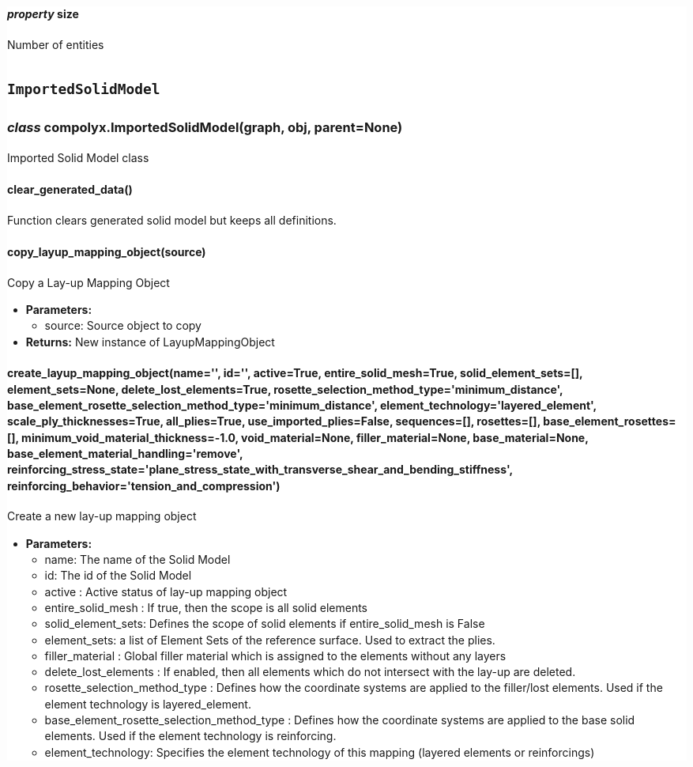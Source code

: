 <a id="compolyx.SolidElementSet.size"></a>

#### *property* size

Number of entities

<a id="importedsolidmodel"></a>

## `ImportedSolidModel`

<a id="compolyx.ImportedSolidModel"></a>

### *class* compolyx.ImportedSolidModel(graph, obj, parent=None)

Imported Solid Model class

<a id="compolyx.ImportedSolidModel.clear_generated_data"></a>

#### clear_generated_data()

Function clears generated solid model but keeps all definitions.

<a id="compolyx.ImportedSolidModel.copy_layup_mapping_object"></a>

#### copy_layup_mapping_object(source)

Copy a Lay-up Mapping Object

* **Parameters:**
  - source: Source object to copy
* **Returns:**
  New instance of LayupMappingObject

<a id="compolyx.ImportedSolidModel.create_layup_mapping_object"></a>

#### create_layup_mapping_object(name='', id='', active=True, entire_solid_mesh=True, solid_element_sets=[], element_sets=None, delete_lost_elements=True, rosette_selection_method_type='minimum_distance', base_element_rosette_selection_method_type='minimum_distance', element_technology='layered_element', scale_ply_thicknesses=True, all_plies=True, use_imported_plies=False, sequences=[], rosettes=[], base_element_rosettes=[], minimum_void_material_thickness=-1.0, void_material=None, filler_material=None, base_material=None, base_element_material_handling='remove', reinforcing_stress_state='plane_stress_state_with_transverse_shear_and_bending_stiffness', reinforcing_behavior='tension_and_compression')

Create a new lay-up mapping object

* **Parameters:**
  - name: The name of the Solid Model
  - id: The id of the Solid Model
  - active : Active status of lay-up mapping object
  - entire_solid_mesh : If true, then the scope is all solid elements
  - solid_element_sets: Defines the scope of solid elements if entire_solid_mesh is False
  - element_sets: a list of Element Sets of the reference surface. Used to extract the plies.
  - filler_material : Global filler material which is assigned to the elements without any layers
  - delete_lost_elements : If enabled, then all elements which do not intersect with the lay-up are deleted.
  - rosette_selection_method_type : Defines how the coordinate systems are applied to the filler/lost elements. Used if the element technology is layered_element.
  - base_element_rosette_selection_method_type : Defines how the coordinate systems are applied to the base solid elements. Used if the element technology is reinforcing.
  - element_technology: Specifies the element technology of this mapping (layered elements or reinforcings)